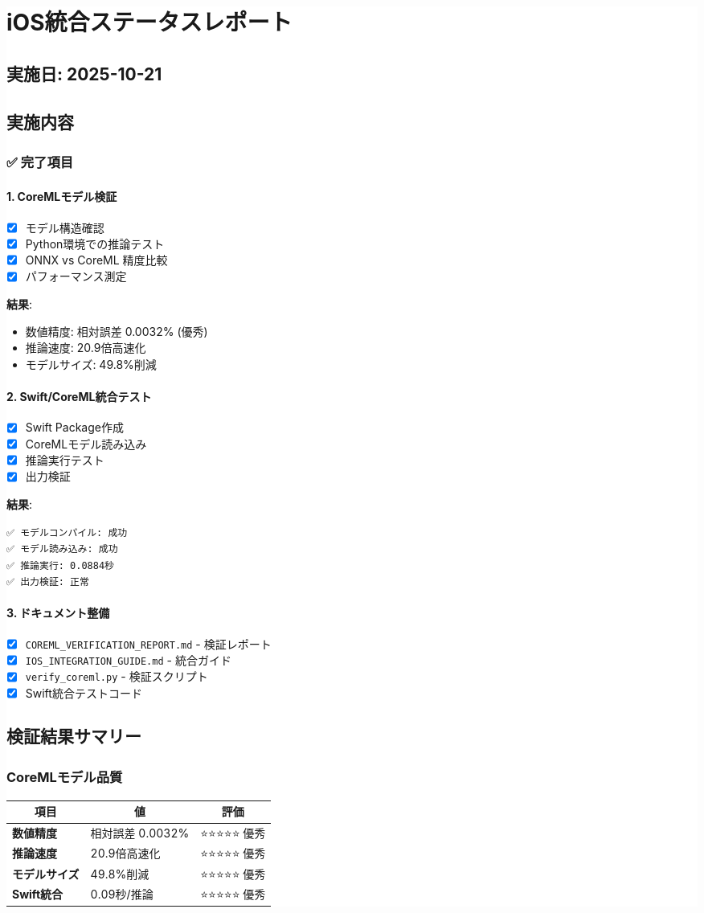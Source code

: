 # iOS統合ステータスレポート

## 実施日: 2025-10-21

## 実施内容

### ✅ 完了項目

#### 1. CoreMLモデル検証
- [x] モデル構造確認
- [x] Python環境での推論テスト
- [x] ONNX vs CoreML 精度比較
- [x] パフォーマンス測定

**結果**:
- 数値精度: 相対誤差 0.0032% (優秀)
- 推論速度: 20.9倍高速化
- モデルサイズ: 49.8%削減

#### 2. Swift/CoreML統合テスト
- [x] Swift Package作成
- [x] CoreMLモデル読み込み
- [x] 推論実行テスト
- [x] 出力検証

**結果**:
```
✅ モデルコンパイル: 成功
✅ モデル読み込み: 成功
✅ 推論実行: 0.0884秒
✅ 出力検証: 正常
```

#### 3. ドキュメント整備
- [x] `COREML_VERIFICATION_REPORT.md` - 検証レポート
- [x] `IOS_INTEGRATION_GUIDE.md` - 統合ガイド
- [x] `verify_coreml.py` - 検証スクリプト
- [x] Swift統合テストコード

## 検証結果サマリー

### CoreMLモデル品質

| 項目 | 値 | 評価 |
|------|-----|------|
| **数値精度** | 相対誤差 0.0032% | ⭐️⭐️⭐️⭐️⭐️ 優秀 |
| **推論速度** | 20.9倍高速化 | ⭐️⭐️⭐️⭐️⭐️ 優秀 |
| **モデルサイズ** | 49.8%削減 | ⭐️⭐️⭐️⭐️⭐️ 優秀 |
| **Swift統合** | 0.09秒/推論 | ⭐️⭐️⭐️⭐️⭐️ 優秀 |
